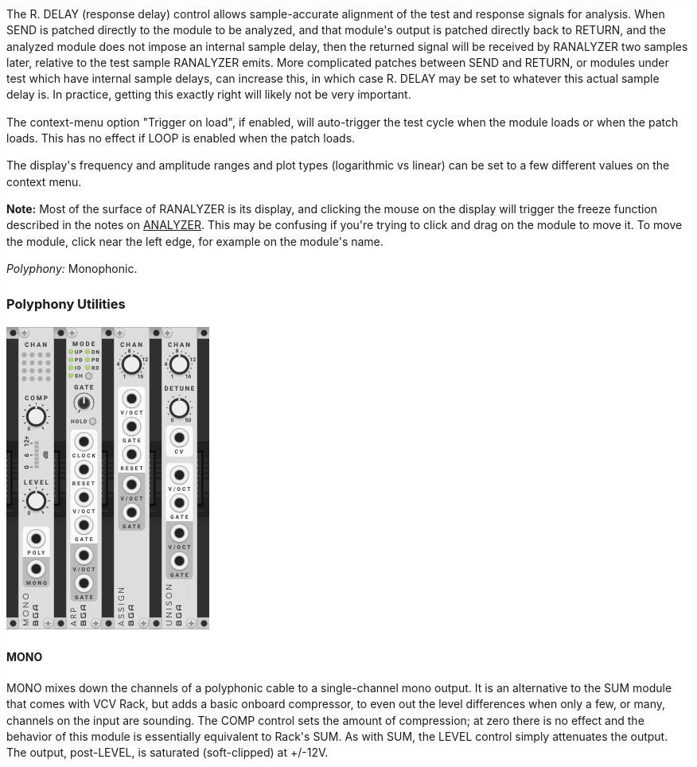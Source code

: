 The R. DELAY (response delay) control allows sample-accurate alignment of the test and response signals for analysis.  When SEND is patched directly to the module to be analyzed, and that module's output is patched directly back to RETURN, and the analyzed module does not impose an internal sample delay, then the returned signal will be received by RANALYZER two samples later, relative to the test sample RANALYZER emits.  More complicated patches between SEND and RETURN, or modules under test which have internal sample delays, can increase this, in which case R. DELAY may be set to whatever this actual sample delay is.  In practice, getting this exactly right will likely not be very important.

The context-menu option "Trigger on load", if enabled, will auto-trigger the test cycle when the module loads or when the patch loads.  This has no effect if LOOP is enabled when the patch loads.

The display's frequency and amplitude ranges and plot types (logarithmic vs linear) can be set to a few different values on the context menu.

**Note:** Most of the surface of RANALYZER is its display, and clicking the mouse on the display will trigger the freeze function described in the notes on <a href="analyzer">ANALYZER</a>.  This may be confusing if you're trying to click and drag on the module to move it.  To move the module, click near the left edge, for example on the module's name.

_Polyphony:_ Monophonic.


### <a name="poly"></a> Polyphony Utilities

![Polyphony utilities screenshot 1](doc/www/poly1.png)

#### <a name="mono"></a> MONO

MONO mixes down the channels of a polyphonic cable to a single-channel mono output.  It is an alternative to the SUM module that comes with VCV Rack, but adds a basic onboard compressor, to even out the level differences when only a few, or many, channels on the input are sounding.  The COMP control sets the amount of compression; at zero there is no effect and the behavior of this module is essentially equivalent to Rack's SUM.  As with SUM, the LEVEL control simply attenuates the output.  The output, post-LEVEL, is saturated (soft-clipped) at +/-12V.
